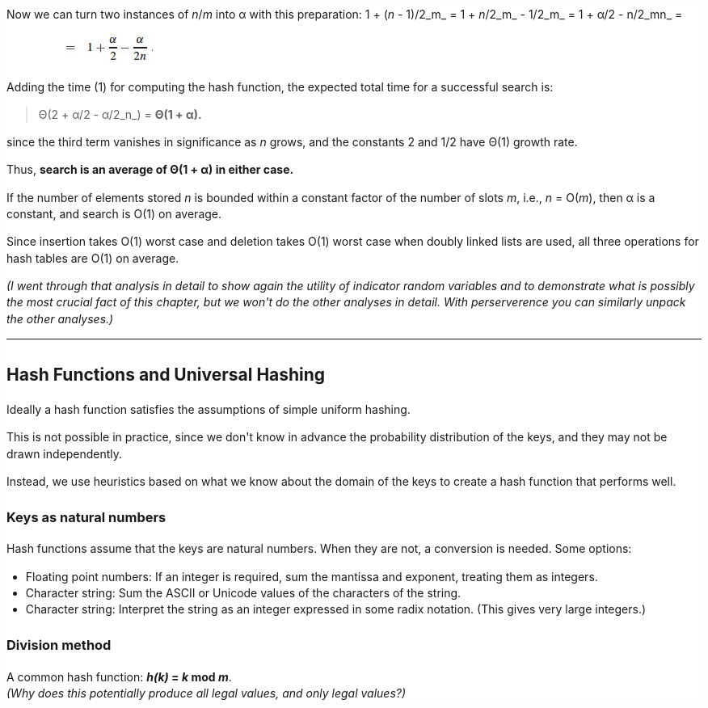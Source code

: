 Now we can turn two instances of _n_/_m_ into α with this preparation: 1 +
(_n_ \- 1)/2_m_   =   1 + _n_/2_m_ \- 1/2_m_   =   1 + α/2 - n/2_mn_   =  

![](fig/analysis-chaining-8.jpg)

Adding the time (1) for computing the hash function, the expected total time
for a successful search is:

> Θ(2 + α/2 - α/2_n_) = **Θ(1 + α).**

since the third term vanishes in significance as _n_ grows, and the constants
2 and 1/2 have Θ(1) growth rate.

Thus, **search is an average of Θ(1 + α) in either case.**

If the number of elements stored _n_ is bounded within a constant factor of
the number of slots _m_, i.e., _n_ = O(_m_), then α is a constant, and search
is O(1) on average.

Since insertion takes O(1) worst case and deletion takes O(1) worst case when
doubly linked lists are used, all three operations for hash tables are O(1) on
average.

_(I went through that analysis in detail to show again the utility of
indicator random variables and to demonstrate what is possibly the most
crucial fact of this chapter, but we won't do the other analyses in detail.
With perserverence you can similarly unpack the other analyses.)_

* * *

## Hash Functions and Universal Hashing

Ideally a hash function satisfies the assumptions of simple uniform hashing.

This is not possible in practice, since we don't know in advance the
probability distribution of the keys, and they may not be drawn independently.

Instead, we use heuristics based on what we know about the domain of the keys
to create a hash function that performs well.

### Keys as natural numbers

Hash functions assume that the keys are natural numbers. When they are not, a
conversion is needed. Some options:

  * Floating point numbers: If an integer is required, sum the mantissa and exponent, treating them as integers.
  * Character string: Sum the ASCII or Unicode values of the characters of the string. 
  * Character string: Interpret the string as an integer expressed in some radix notation. (This gives very large integers.) 

### Division method

A common hash function: **_h(k)_ = _k_ mod _m_**.  
_(Why does this potentially produce all legal values, and only legal values?)_
